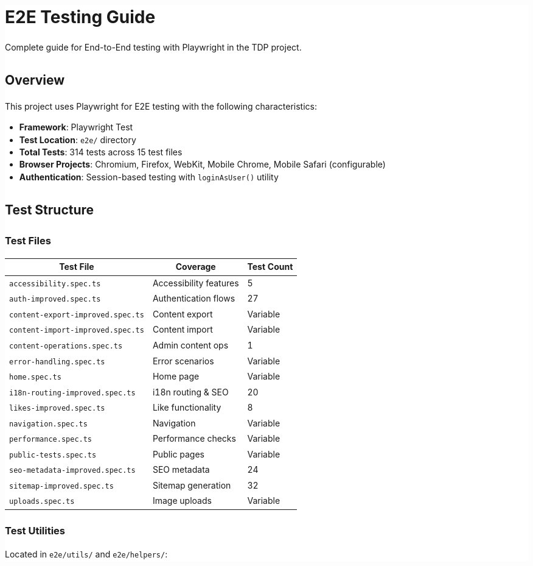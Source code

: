 # E2E Testing Guide

Complete guide for End-to-End testing with Playwright in the TDP project.

## Overview

This project uses Playwright for E2E testing with the following characteristics:

- **Framework**: Playwright Test
- **Test Location**: `e2e/` directory
- **Total Tests**: 314 tests across 15 test files
- **Browser Projects**: Chromium, Firefox, WebKit, Mobile Chrome, Mobile Safari (configurable)
- **Authentication**: Session-based testing with `loginAsUser()` utility

## Test Structure

### Test Files

| Test File                         | Coverage               | Test Count |
| --------------------------------- | ---------------------- | ---------- |
| `accessibility.spec.ts`           | Accessibility features | 5          |
| `auth-improved.spec.ts`           | Authentication flows   | 27         |
| `content-export-improved.spec.ts` | Content export         | Variable   |
| `content-import-improved.spec.ts` | Content import         | Variable   |
| `content-operations.spec.ts`      | Admin content ops      | 1          |
| `error-handling.spec.ts`          | Error scenarios        | Variable   |
| `home.spec.ts`                    | Home page              | Variable   |
| `i18n-routing-improved.spec.ts`   | i18n routing & SEO     | 20         |
| `likes-improved.spec.ts`          | Like functionality     | 8          |
| `navigation.spec.ts`              | Navigation             | Variable   |
| `performance.spec.ts`             | Performance checks     | Variable   |
| `public-tests.spec.ts`            | Public pages           | Variable   |
| `seo-metadata-improved.spec.ts`   | SEO metadata           | 24         |
| `sitemap-improved.spec.ts`        | Sitemap generation     | 32         |
| `uploads.spec.ts`                 | Image uploads          | Variable   |

### Test Utilities

Located in `e2e/utils/` and `e2e/helpers/`:
